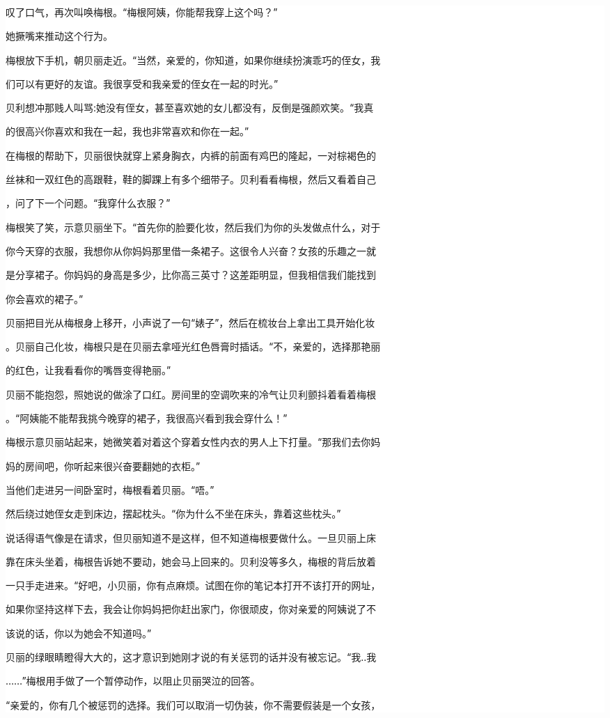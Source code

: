 叹了口气，再次叫唤梅根。“梅根阿姨，你能帮我穿上这个吗？”

她撅嘴来推动这个行为。

梅根放下手机，朝贝丽走近。“当然，亲爱的，你知道，如果你继续扮演乖巧的侄女，我

们可以有更好的友谊。我很享受和我亲爱的侄女在一起的时光。”



贝利想冲那贱人叫骂:她没有侄女，甚至喜欢她的女儿都没有，反倒是强颜欢笑。“我真

的很高兴你喜欢和我在一起，我也非常喜欢和你在一起。”



在梅根的帮助下，贝丽很快就穿上紧身胸衣，内裤的前面有鸡巴的隆起，一对棕褐色的

丝袜和一双红色的高跟鞋，鞋的脚踝上有多个细带子。贝利看看梅根，然后又看着自己

，问了下一个问题。“我穿什么衣服？”

梅根笑了笑，示意贝丽坐下。“首先你的脸要化妆，然后我们为你的头发做点什么，对于

你今天穿的衣服，我想你从你妈妈那里借一条裙子。这很令人兴奋？女孩的乐趣之一就

是分享裙子。你妈妈的身高是多少，比你高三英寸？这差距明显，但我相信我们能找到

你会喜欢的裙子。”

贝丽把目光从梅根身上移开，小声说了一句“婊子”，然后在梳妆台上拿出工具开始化妆

。贝丽自己化妆，梅根只是在贝丽去拿哑光红色唇膏时插话。“不，亲爱的，选择那艳丽

的红色，让我看看你的嘴唇变得艳丽。”

贝丽不能抱怨，照她说的做涂了口红。房间里的空调吹来的冷气让贝利颤抖着看着梅根

。“阿姨能不能帮我挑今晚穿的裙子，我很高兴看到我会穿什么！”

梅根示意贝丽站起来，她微笑着对着这个穿着女性内衣的男人上下打量。“那我们去你妈

妈的房间吧，你听起来很兴奋要翻她的衣柜。”



当他们走进另一间卧室时，梅根看着贝丽。“唔。”

然后绕过她侄女走到床边，摆起枕头。“你为什么不坐在床头，靠着这些枕头。”

说话得语气像是在请求，但贝丽知道不是这样，但不知道梅根要做什么。一旦贝丽上床

靠在床头坐着，梅根告诉她不要动，她会马上回来的。贝利没等多久，梅根的背后放着

一只手走进来。“好吧，小贝丽，你有点麻烦。试图在你的笔记本打开不该打开的网址，

如果你坚持这样下去，我会让你妈妈把你赶出家门，你很顽皮，你对亲爱的阿姨说了不

该说的话，你以为她会不知道吗。”

贝丽的绿眼睛瞪得大大的，这才意识到她刚才说的有关惩罚的话并没有被忘记。“我..我

……”梅根用手做了一个暂停动作，以阻止贝丽哭泣的回答。



“亲爱的，你有几个被惩罚的选择。我们可以取消一切伪装，你不需要假装是一个女孩，

